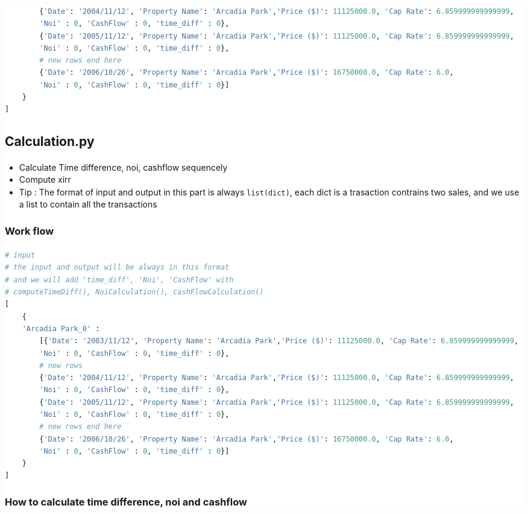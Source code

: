``` python 
        {'Date': '2004/11/12', 'Property Name': 'Arcadia Park','Price ($)': 11125000.0, 'Cap Rate': 6.859999999999999,
        'Noi' : 0, 'CashFlow' : 0, 'time_diff' : 0},
        {'Date': '2005/11/12', 'Property Name': 'Arcadia Park','Price ($)': 11125000.0, 'Cap Rate': 6.859999999999999,
        'Noi' : 0, 'CashFlow' : 0, 'time_diff' : 0},
        # new rows end here
        {'Date': '2006/10/26', 'Property Name': 'Arcadia Park','Price ($)': 16750000.0, 'Cap Rate': 6.0,
        'Noi' : 0, 'CashFlow' : 0, 'time_diff' : 0}]
    }
]

```

## Calculation.py

+ Calculate Time difference, noi, cashflow sequencely
+ Compute xirr
+ Tip : The format of input and output in this part is always `list(dict)`, each dict is a trasaction contrains two sales, and we use a list to contain all the transactions 
### Work flow

```python
# input
# the input and output will be always in this format
# and we will add 'time_diff', 'Noi', 'CashFlow' with 
# computeTimeDiff(), NoiCalculation(), cashFlowCalculation()
[
    {
    'Arcadia Park_0' : 
        [{'Date': '2003/11/12', 'Property Name': 'Arcadia Park','Price ($)': 11125000.0, 'Cap Rate': 6.859999999999999,
        'Noi' : 0, 'CashFlow' : 0, 'time_diff' : 0},
        # new rows
        {'Date': '2004/11/12', 'Property Name': 'Arcadia Park','Price ($)': 11125000.0, 'Cap Rate': 6.859999999999999,
        'Noi' : 0, 'CashFlow' : 0, 'time_diff' : 0},
        {'Date': '2005/11/12', 'Property Name': 'Arcadia Park','Price ($)': 11125000.0, 'Cap Rate': 6.859999999999999,
        'Noi' : 0, 'CashFlow' : 0, 'time_diff' : 0},
        # new rows end here
        {'Date': '2006/10/26', 'Property Name': 'Arcadia Park','Price ($)': 16750000.0, 'Cap Rate': 6.0,
        'Noi' : 0, 'CashFlow' : 0, 'time_diff' : 0}]
    }
]

```

### How to calculate time difference, noi and cashflow
